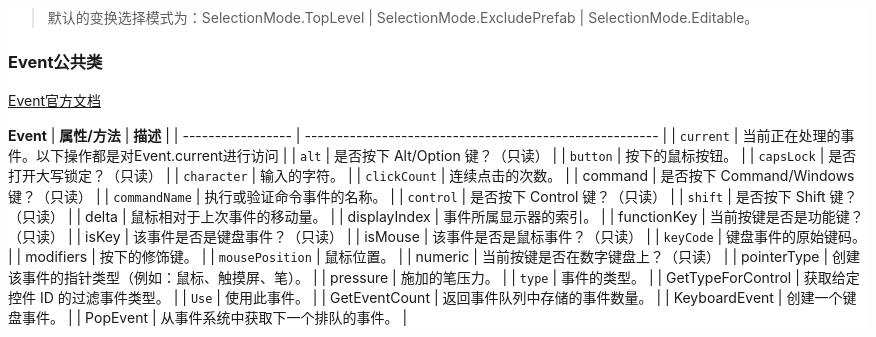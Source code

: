 > 默认的变换选择模式为：SelectionMode.TopLevel | SelectionMode.ExcludePrefab | SelectionMode.Editable。


### **Event公共类**
[Event官方文档](https://docs.unity.cn/cn/2021.3/ScriptReference/Event.html)       

**Event**
| **属性/方法**     | **描述**                                                |
| ----------------- | ------------------------------------------------------- |
| `current`         | 当前正在处理的事件。以下操作都是对Event.current进行访问 |
| `alt`             | 是否按下 Alt/Option 键？（只读）                        |
| `button`          | 按下的鼠标按钮。                                        |
| `capsLock`        | 是否打开大写锁定？（只读）                              |
| `character`       | 输入的字符。                                            |
| `clickCount`      | 连续点击的次数。                                        |
| command           | 是否按下 Command/Windows 键？（只读）                   |
| `commandName`     | 执行或验证命令事件的名称。                              |
| `control`         | 是否按下 Control 键？（只读）                           |
| `shift`           | 是否按下 Shift 键？（只读）                             |
| delta             | 鼠标相对于上次事件的移动量。                            |
| displayIndex      | 事件所属显示器的索引。                                  |
| functionKey       | 当前按键是否是功能键？（只读）                          |
| isKey             | 该事件是否是键盘事件？（只读）                          |
| isMouse           | 该事件是否是鼠标事件？（只读）                          |
| `keyCode`         | 键盘事件的原始键码。                                    |
| modifiers         | 按下的修饰键。                                          |
| `mousePosition`   | 鼠标位置。                                              |
| numeric           | 当前按键是否在数字键盘上？（只读）                      |
| pointerType       | 创建该事件的指针类型（例如：鼠标、触摸屏、笔）。        |
| pressure          | 施加的笔压力。                                          |
| `type`            | 事件的类型。                                            |
| GetTypeForControl | 获取给定控件 ID 的过滤事件类型。                        |
| `Use`             | 使用此事件。                                            |
| GetEventCount     | 返回事件队列中存储的事件数量。                          |
| KeyboardEvent     | 创建一个键盘事件。                                      |
| PopEvent          | 从事件系统中获取下一个排队的事件。                      |
